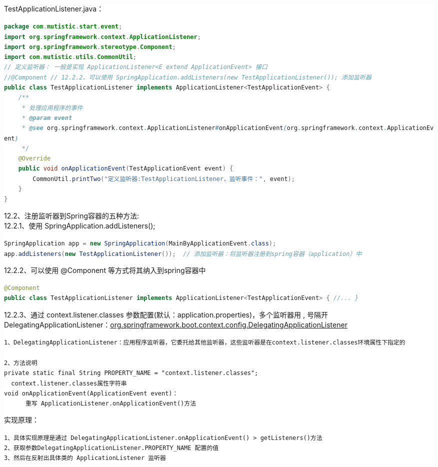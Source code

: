 TestApplicationListener.java：

```Java
package com.mutistic.start.event;
import org.springframework.context.ApplicationListener;
import org.springframework.stereotype.Component;
import com.mutistic.utils.CommonUtil;
// 定义监听器： 一般是实现 ApplicationListener<E extend ApplicationEvent> 接口
//@Component // 12.2.2、可以使用 SpringApplication.addListeners(new TestApplicationListener()); 添加监听器
public class TestApplicationListener implements ApplicationListener<TestApplicationEvent> {
	/**
	 * 处理应用程序的事件
	 * @param event
	 * @see org.springframework.context.ApplicationListener#onApplicationEvent(org.springframework.context.ApplicationEvent)
	 */
	@Override
	public void onApplicationEvent(TestApplicationEvent event) {
		CommonUtil.printTwo("定义监听器:TestApplicationListener，监听事件：", event);
	}
}
```

12.2、注册监听器到Spring容器的五种方法:<br/>
12.2.1、使用 SpringApplication.addListeners();

```Java
SpringApplication app = new SpringApplication(MainByApplicationEvent.class);
app.addListeners(new TestApplicationListener());  // 添加监听器：将监听器注册到spring容器（application）中
```

12.2.2、可以使用 @Component 等方式将其纳入到spring容器中

```Java
@Component 
public class TestApplicationListener implements ApplicationListener<TestApplicationEvent> { //... }
```

12.2.3、通过 context.listener.classes 参数配置(默认：application.properties)，多个监听器用 , 号隔开<br/>
DelegatingApplicationListener：[org.springframework.boot.context.config.DelegatingApplicationListener](https://docs.spring.io/spring-boot/docs/current/api/org/springframework/boot/context/config/DelegatingApplicationListener.html)

```
1、DelegatingApplicationListener：应用程序监听器，它委托给其他监听器，这些监听器是在context.listener.classes环境属性下指定的

2、方法说明
private static final String PROPERTY_NAME = "context.listener.classes";
  context.listener.classes属性字符串
void onApplicationEvent(ApplicationEvent event)：
      重写 ApplicationListener.onApplicationEvent()方法
```

实现原理：

```
1、具体实现原理是通过 DelegatingApplicationListener.onApplicationEvent() > getListeners()方法
2、获取参数DelegatingApplicationListener.PROPERTY_NAME 配置的值
3、然后在反射出具体类的 ApplicationListener 监听器
```
